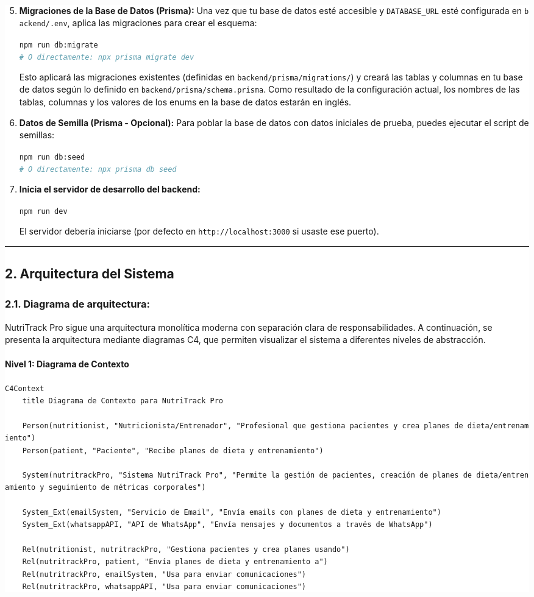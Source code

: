 5.  **Migraciones de la Base de Datos (Prisma):**
    Una vez que tu base de datos esté accesible y `DATABASE_URL` esté configurada en `backend/.env`, aplica las migraciones para crear el esquema:
    ```bash
    npm run db:migrate 
    # O directamente: npx prisma migrate dev
    ```
    Esto aplicará las migraciones existentes (definidas en `backend/prisma/migrations/`) y creará las tablas y columnas en tu base de datos según lo definido en `backend/prisma/schema.prisma`. Como resultado de la configuración actual, los nombres de las tablas, columnas y los valores de los enums en la base de datos estarán en inglés.

6.  **Datos de Semilla (Prisma - Opcional):**
    Para poblar la base de datos con datos iniciales de prueba, puedes ejecutar el script de semillas:
    ```bash
    npm run db:seed
    # O directamente: npx prisma db seed
    ```

7.  **Inicia el servidor de desarrollo del backend:**
    ```bash
    npm run dev
    ```
    El servidor debería iniciarse (por defecto en `http://localhost:3000` si usaste ese puerto).

---

## 2. Arquitectura del Sistema

### **2.1. Diagrama de arquitectura:**

NutriTrack Pro sigue una arquitectura monolítica moderna con separación clara de responsabilidades. A continuación, se presenta la arquitectura mediante diagramas C4, que permiten visualizar el sistema a diferentes niveles de abstracción.

#### Nivel 1: Diagrama de Contexto

```mermaid
C4Context
    title Diagrama de Contexto para NutriTrack Pro

    Person(nutritionist, "Nutricionista/Entrenador", "Profesional que gestiona pacientes y crea planes de dieta/entrenamiento")
    Person(patient, "Paciente", "Recibe planes de dieta y entrenamiento")
    
    System(nutritrackPro, "Sistema NutriTrack Pro", "Permite la gestión de pacientes, creación de planes de dieta/entrenamiento y seguimiento de métricas corporales")
    
    System_Ext(emailSystem, "Servicio de Email", "Envía emails con planes de dieta y entrenamiento")
    System_Ext(whatsappAPI, "API de WhatsApp", "Envía mensajes y documentos a través de WhatsApp")
    
    Rel(nutritionist, nutritrackPro, "Gestiona pacientes y crea planes usando")
    Rel(nutritrackPro, patient, "Envía planes de dieta y entrenamiento a")
    Rel(nutritrackPro, emailSystem, "Usa para enviar comunicaciones")
    Rel(nutritrackPro, whatsappAPI, "Usa para enviar comunicaciones")
```
